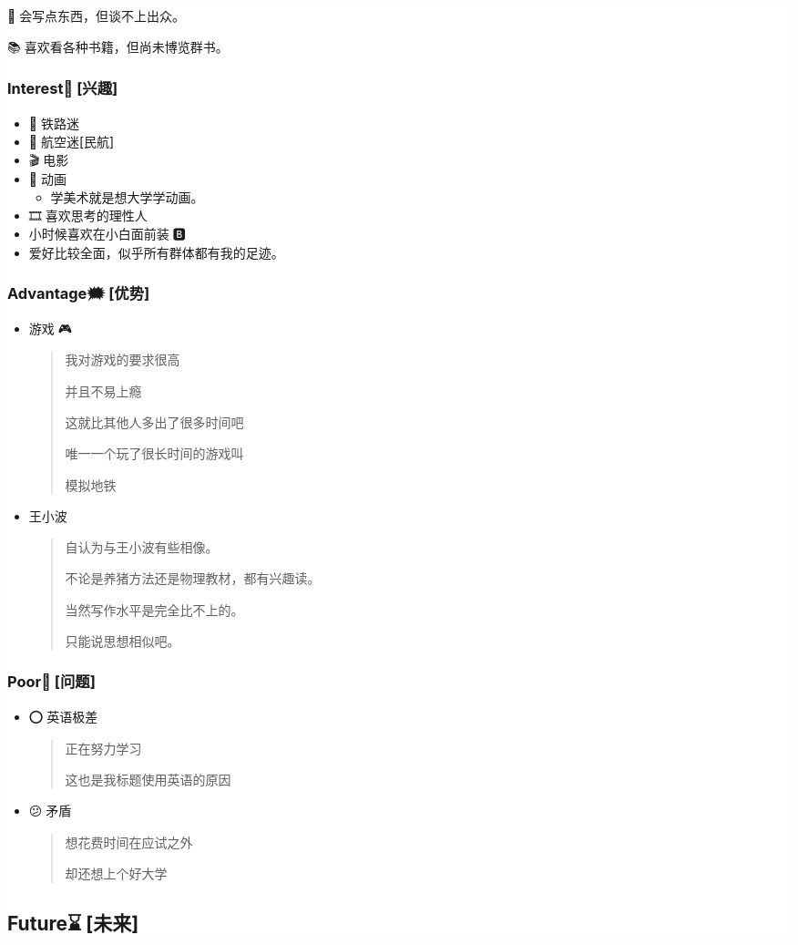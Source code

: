 📝 会写点东西，但谈不上出众。

📚 喜欢看各种书籍，但尚未博览群书。

### Interest🎉 [兴趣]

- 🚉 铁路迷
- 🛫 航空迷[民航]
- 🎬 电影
- 🎃 动画
  - 学美术就是想大学学动画。
- 🎞 喜欢思考的理性人
- 小时候喜欢在小白面前装 🅱
- 爱好比较全面，似乎所有群体都有我的足迹。

### Advantage🗯 [优势]

- 游戏 🎮

  > 我对游戏的要求很高
  >
  > 并且不易上瘾
  >
  > 这就比其他人多出了很多时间吧
  >
  > 唯一一个玩了很长时间的游戏叫
  >
  > 模拟地铁

- 王小波

  > 自认为与王小波有些相像。
  >
  > 不论是养猪方法还是物理教材，都有兴趣读。
  >
  > 当然写作水平是完全比不上的。
  >
  > 只能说思想相似吧。

### Poor📌 [问题]

- ⭕ 英语极差

  > 正在努力学习
  >
  > 这也是我标题使用英语的原因

- 😕 矛盾

  > 想花费时间在应试之外
  >
  > 却还想上个好大学

## Future⌛ [未来]
